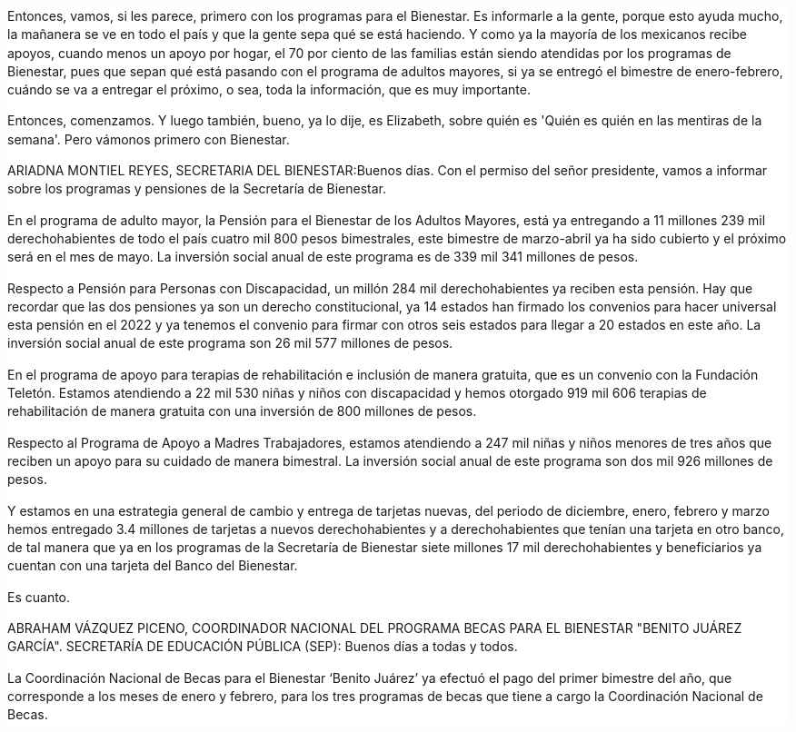 Entonces, vamos, si les parece, primero con los programas para el Bienestar.
Es informarle a la gente, porque esto ayuda mucho, la mañanera se ve en todo
el país y que la gente sepa qué se está haciendo. Y como ya la mayoría de los
mexicanos recibe apoyos, cuando menos un apoyo por hogar, el 70 por ciento de
las familias están siendo atendidas por los programas de Bienestar, pues que
sepan qué está pasando con el programa de adultos mayores, si ya se entregó el
bimestre de enero-febrero, cuándo se va a entregar el próximo, o sea, toda la
información, que es muy importante.

Entonces, comenzamos. Y luego también, bueno, ya lo dije, es Elizabeth, sobre
quién es 'Quién es quién en las mentiras de la semana'. Pero vámonos primero
con Bienestar.

ARIADNA MONTIEL REYES, SECRETARIA DEL BIENESTAR:Buenos días. Con el permiso
del señor presidente, vamos a informar sobre los programas y pensiones de la
Secretaría de Bienestar.

En el programa de adulto mayor, la Pensión para el Bienestar de los Adultos
Mayores, está ya entregando a 11 millones 239 mil derechohabientes de todo el
país cuatro mil 800 pesos bimestrales, este bimestre de marzo-abril ya ha sido
cubierto y el próximo será en el mes de mayo. La inversión social anual de
este programa es de 339 mil 341 millones de pesos.

Respecto a Pensión para Personas con Discapacidad, un millón 284 mil
derechohabientes ya reciben esta pensión. Hay que recordar que las dos
pensiones ya son un derecho constitucional, ya 14 estados han firmado los
convenios para hacer universal esta pensión en el 2022 y ya tenemos el
convenio para firmar con otros seis estados para llegar a 20 estados en este
año. La inversión social anual de este programa son 26 mil 577 millones de
pesos.

En el programa de apoyo para terapias de rehabilitación e inclusión de manera
gratuita, que es un convenio con la Fundación Teletón. Estamos atendiendo a 22
mil 530 niñas y niños con discapacidad y hemos otorgado 919 mil 606 terapias
de rehabilitación de manera gratuita con una inversión de 800 millones de
pesos.

Respecto al Programa de Apoyo a Madres Trabajadores, estamos atendiendo a 247
mil niñas y niños menores de tres años que reciben un apoyo para su cuidado de
manera bimestral. La inversión social anual de este programa son dos mil 926
millones de pesos.

Y estamos en una estrategia general de cambio y entrega de tarjetas nuevas,
del periodo de diciembre, enero, febrero y marzo hemos entregado 3.4 millones
de tarjetas a nuevos derechohabientes y a derechohabientes que tenían una
tarjeta en otro banco, de tal manera que ya en los programas de la Secretaría
de Bienestar siete millones 17 mil derechohabientes y beneficiarios ya cuentan
con una tarjeta del Banco del Bienestar.

Es cuanto.

ABRAHAM VÁZQUEZ PICENO, COORDINADOR NACIONAL DEL PROGRAMA BECAS PARA EL
BIENESTAR "BENITO JUÁREZ GARCÍA". SECRETARÍA DE EDUCACIÓN PÚBLICA (SEP):
Buenos días a todas y todos.

La Coordinación Nacional de Becas para el Bienestar ‘Benito Juárez’ ya efectuó
el pago del primer bimestre del año, que corresponde a los meses de enero y
febrero, para los tres programas de becas que tiene a cargo la Coordinación
Nacional de Becas.
